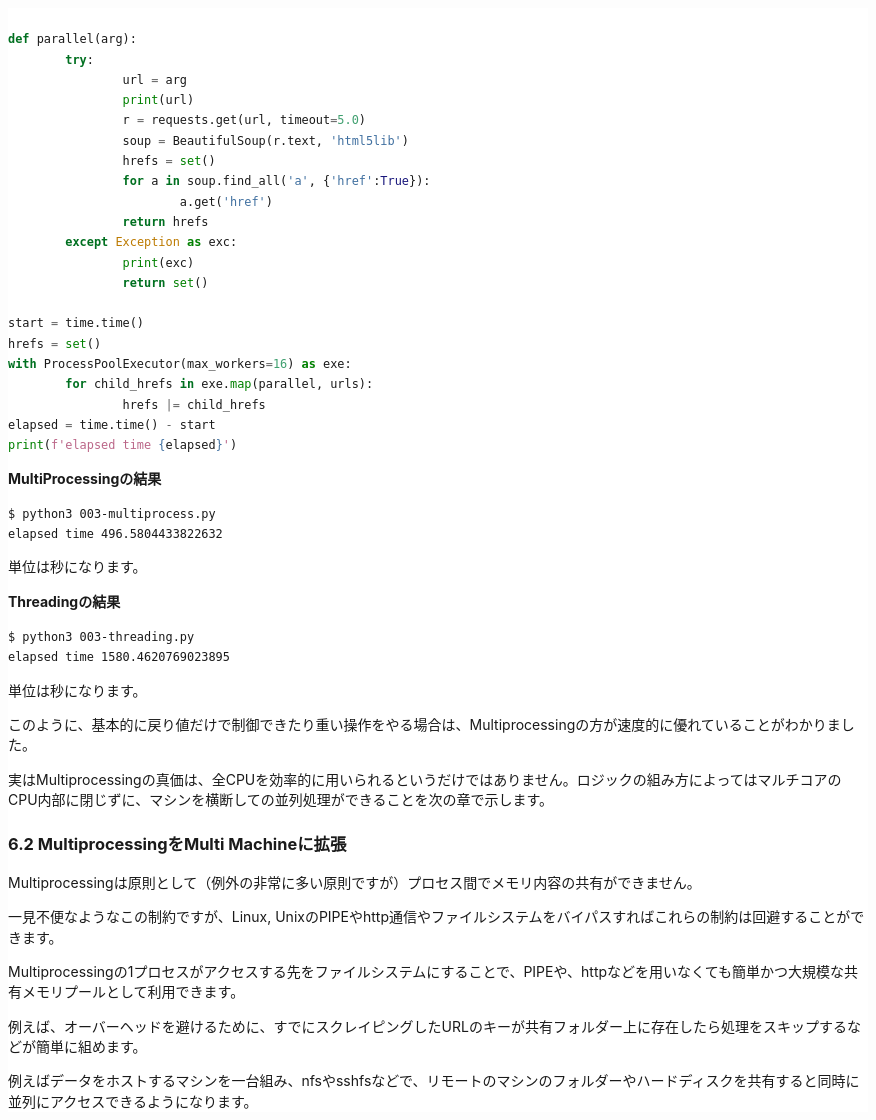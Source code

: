 ```python

def parallel(arg):
        try:
                url = arg
                print(url)
                r = requests.get(url, timeout=5.0)
                soup = BeautifulSoup(r.text, 'html5lib')
                hrefs = set()
                for a in soup.find_all('a', {'href':True}):
                        a.get('href')
                return hrefs
        except Exception as exc:
                print(exc)
                return set()

start = time.time()
hrefs = set()
with ProcessPoolExecutor(max_workers=16) as exe:
        for child_hrefs in exe.map(parallel, urls):
                hrefs |= child_hrefs
elapsed = time.time() - start
print(f'elapsed time {elapsed}')
```

**MultiProcessingの結果**
```console
$ python3 003-multiprocess.py
elapsed time 496.5804433822632
```
単位は秒になります。  

**Threadingの結果**
```console
$ python3 003-threading.py
elapsed time 1580.4620769023895
```
単位は秒になります。


このように、基本的に戻り値だけで制御できたり重い操作をやる場合は、Multiprocessingの方が速度的に優れていることがわかりました。 

実はMultiprocessingの真価は、全CPUを効率的に用いられるというだけではありません。ロジックの組み方によってはマルチコアのCPU内部に閉じずに、マシンを横断しての並列処理ができることを次の章で示します。  


### 6.2 MultiprocessingをMulti Machineに拡張

Multiprocessingは原則として（例外の非常に多い原則ですが）プロセス間でメモリ内容の共有ができません。  

一見不便なようなこの制約ですが、Linux, UnixのPIPEやhttp通信やファイルシステムをバイパスすればこれらの制約は回避することができます。  

Multiprocessingの1プロセスがアクセスする先をファイルシステムにすることで、PIPEや、httpなどを用いなくても簡単かつ大規模な共有メモリプールとして利用できます。  

例えば、オーバーヘッドを避けるために、すでにスクレイピングしたURLのキーが共有フォルダー上に存在したら処理をスキップするなどが簡単に組めます。  

例えばデータをホストするマシンを一台組み、nfsやsshfsなどで、リモートのマシンのフォルダーやハードディスクを共有すると同時に並列にアクセスできるようになります。
